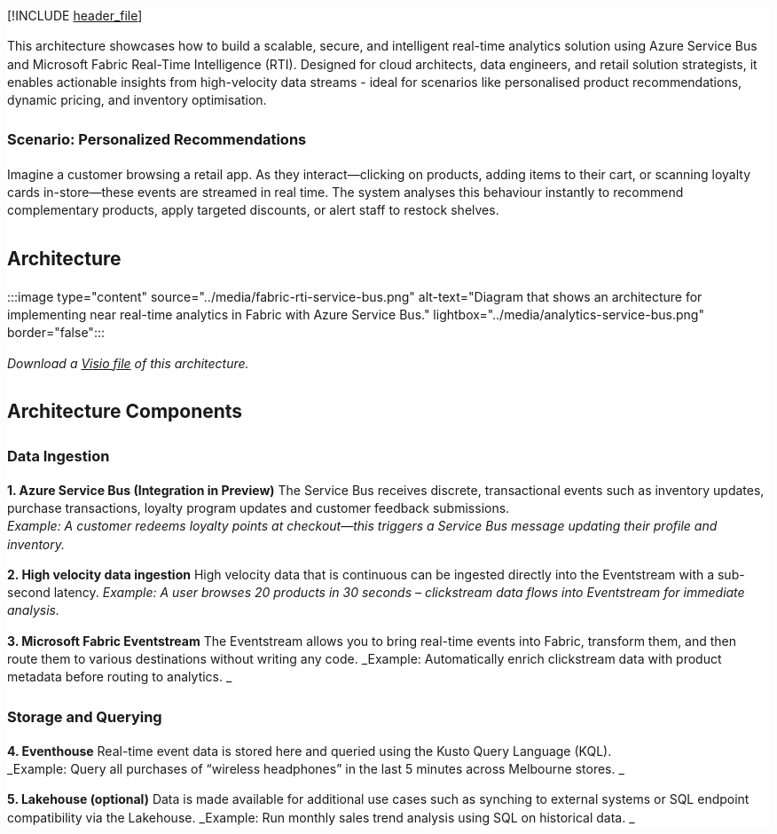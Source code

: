 [!INCLUDE [header_file](../../../includes/sol-idea-header.md)]

This architecture showcases how to build a scalable, secure, and intelligent real-time analytics solution using Azure Service Bus and Microsoft Fabric Real-Time Intelligence (RTI). Designed for cloud architects, data engineers, and retail solution strategists, it enables actionable insights from high-velocity data streams - ideal for scenarios like personalised product recommendations, dynamic pricing, and inventory optimisation. 

### Scenario: Personalized Recommendations

Imagine a customer browsing a retail app. As they interact—clicking on products, adding items to their cart, or scanning loyalty cards in-store—these events are streamed in real time. The system analyses this behaviour instantly to recommend complementary products, apply targeted discounts, or alert staff to restock shelves. 

## Architecture

:::image type="content" source="../media/fabric-rti-service-bus.png" alt-text="Diagram that shows an architecture for implementing near real-time analytics in Fabric with Azure Service Bus." lightbox="../media/analytics-service-bus.png" border="false":::

*Download a [Visio file](../media/MicrosoftFabricRTIServiceBus.vsdx) of this architecture.*

## Architecture Components 

### Data Ingestion
**1. Azure Service Bus (Integration in Preview)**
The Service Bus receives discrete, transactional events such as inventory updates, purchase transactions, loyalty program updates and customer feedback submissions.  
_Example: A customer redeems loyalty points at checkout—this triggers a Service Bus message updating their profile and inventory._

**2. High velocity data ingestion**
High velocity data that is continuous can be ingested directly into the Eventstream with a sub-second latency. 
_Example: A user browses 20 products in 30 seconds – clickstream data flows into Eventstream for immediate analysis._

**3. Microsoft Fabric Eventstream**
The Eventstream allows you to bring real-time events into Fabric, transform them, and then route them to various destinations without writing any code. 
_Example: Automatically enrich clickstream data with product metadata before routing to analytics. _

### Storage and Querying
**4. Eventhouse**
Real-time event data is stored here and queried using the Kusto Query Language (KQL).  
_Example: Query all purchases of “wireless headphones” in the last 5 minutes across Melbourne stores. _

**5. Lakehouse (optional)**
Data is made available for additional use cases such as synching to external systems or SQL endpoint compatibility via the Lakehouse. 
_Example: Run monthly sales trend analysis using SQL on historical data.  _

